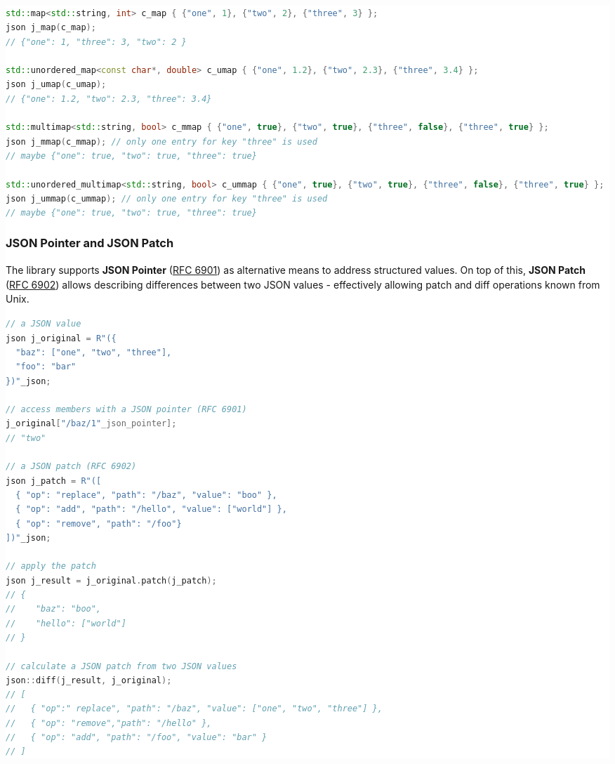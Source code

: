 ```cpp
std::map<std::string, int> c_map { {"one", 1}, {"two", 2}, {"three", 3} };
json j_map(c_map);
// {"one": 1, "three": 3, "two": 2 }

std::unordered_map<const char*, double> c_umap { {"one", 1.2}, {"two", 2.3}, {"three", 3.4} };
json j_umap(c_umap);
// {"one": 1.2, "two": 2.3, "three": 3.4}

std::multimap<std::string, bool> c_mmap { {"one", true}, {"two", true}, {"three", false}, {"three", true} };
json j_mmap(c_mmap); // only one entry for key "three" is used
// maybe {"one": true, "two": true, "three": true}

std::unordered_multimap<std::string, bool> c_ummap { {"one", true}, {"two", true}, {"three", false}, {"three", true} };
json j_ummap(c_ummap); // only one entry for key "three" is used
// maybe {"one": true, "two": true, "three": true}
```

### JSON Pointer and JSON Patch

The library supports **JSON Pointer** ([RFC 6901](https://tools.ietf.org/html/rfc6901)) as alternative means to address structured values. On top of this, **JSON Patch** ([RFC 6902](https://tools.ietf.org/html/rfc6902)) allows describing differences between two JSON values - effectively allowing patch and diff operations known from Unix.

```cpp
// a JSON value
json j_original = R"({
  "baz": ["one", "two", "three"],
  "foo": "bar"
})"_json;

// access members with a JSON pointer (RFC 6901)
j_original["/baz/1"_json_pointer];
// "two"

// a JSON patch (RFC 6902)
json j_patch = R"([
  { "op": "replace", "path": "/baz", "value": "boo" },
  { "op": "add", "path": "/hello", "value": ["world"] },
  { "op": "remove", "path": "/foo"}
])"_json;

// apply the patch
json j_result = j_original.patch(j_patch);
// {
//    "baz": "boo",
//    "hello": ["world"]
// }

// calculate a JSON patch from two JSON values
json::diff(j_result, j_original);
// [
//   { "op":" replace", "path": "/baz", "value": ["one", "two", "three"] },
//   { "op": "remove","path": "/hello" },
//   { "op": "add", "path": "/foo", "value": "bar" }
// ]
```
